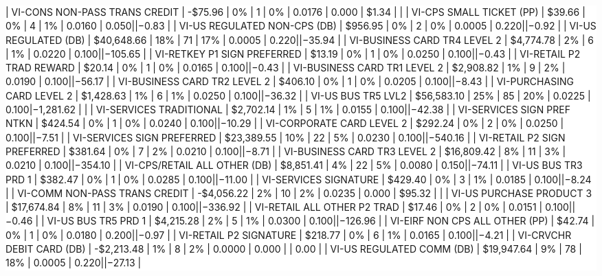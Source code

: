| VI-CONS NON-PASS TRANS CREDIT  | -$75.96     | 0%         | 1                      | 0%                      | 0.0176                   | 0.000                | $1.34      |                                   |
| VI-CPS SMALL TICKET (PP)       | $39.66      | 0%         | 4                      | 1%                      | 0.0160                   | $0.050               |            | -$0.83                            |
| VI-US REGULATED NON-CPS (DB)   | $956.95     | 0%         | 2                      | 0%                      | 0.0005                   | $0.220               |            | -$0.92                            |
| VI-US REGULATED (DB)           | $40,648.66  | 18%        | 71                     | 17%                     | 0.0005                   | $0.220               |            | -$35.94                           |
| VI-BUSINESS CARD TR4 LEVEL 2   | $4,774.78   | 2%         | 6                      | 1%                      | 0.0220                   | $0.100               |            | -$105.65                          |
| VI-RETKEY P1 SIGN PREFERRED    | $13.19      | 0%         | 1                      | 0%                      | 0.0250                   | $0.100               |            | -$0.43                            |
| VI-RETAIL P2 TRAD REWARD       | $20.14      | 0%         | 1                      | 0%                      | 0.0165                   | $0.100               |            | -$0.43                            |
| VI-BUSINESS CARD TR1 LEVEL 2   | $2,908.82   | 1%         | 9                      | 2%                      | 0.0190                   | $0.100               |            | -$56.17                           |
| VI-BUSINESS CARD TR2 LEVEL 2   | $406.10     | 0%         | 1                      | 0%                      | 0.0205                   | $0.100               |            | -$8.43                            |
| VI-PURCHASING CARD LEVEL 2     | $1,428.63   | 1%         | 6                      | 1%                      | 0.0250                   | $0.100               |            | -$36.32                           |
| VI-US BUS TR5 LVL2             | $56,583.10  | 25%        | 85                     | 20%                     | 0.0225                   | $0.100               | -$1,281.62 |                                   |
| VI-SERVICES TRADITIONAL        | $2,702.14   | 1%         | 5                      | 1%                      | 0.0155                   | $0.100               |            | -$42.38                           |
| VI-SERVICES SIGN PREF NTKN     | $424.54     | 0%         | 1                      | 0%                      | 0.0240                   | $0.100               |            | -$10.29                           |
| VI-CORPORATE CARD LEVEL 2      | $292.24     | 0%         | 2                      | 0%                      | 0.0250                   | $0.100               |            | -$7.51                            |
| VI-SERVICES SIGN PREFERRED     | $23,389.55  | 10%        | 22                     | 5%                      | 0.0230                   | $0.100               |            | -$540.16                          |
| VI-RETAIL P2 SIGN PREFERRED    | $381.64     | 0%         | 7                      | 2%                      | 0.0210                   | $0.100               |            | -$8.71                            |
| VI-BUSINESS CARD TR3 LEVEL 2   | $16,809.42  | 8%         | 11                     | 3%                      | 0.0210                   | $0.100               |            | -$354.10                          |
| VI-CPS/RETAIL ALL OTHER (DB)   | $8,851.41   | 4%         | 22                     | 5%                      | 0.0080                   | $0.150               |            | -$74.11                           |
| VI-US BUS TR3 PRD 1            | $382.47     | 0%         | 1                      | 0%                      | 0.0285                   | $0.100               |            | -$11.00                           |
| VI-SERVICES SIGNATURE          | $429.40     | 0%         | 3                      | 1%                      | 0.0185                   | $0.100               |            | -$8.24                            |
| VI-COMM NON-PASS TRANS CREDIT  | -$4,056.22  | 2%         | 10                     | 2%                      | 0.0235                   | 0.000                | $95.32     |                                   |
| VI-US PURCHASE PRODUCT 3       | $17,674.84  | 8%         | 11                     | 3%                      | 0.0190                   | $0.100               |            | -$336.92                          |
| VI-RETAIL ALL OTHER P2 TRAD    | $17.46      | 0%         | 2                      | 0%                      | 0.0151                   | $0.100               |            | -$0.46                            |
| VI-US BUS TR5 PRD 1            | $4,215.28   | 2%         | 5                      | 1%                      | 0.0300                   | $0.100               |            | -$126.96                          |
| VI-EIRF NON CPS ALL OTHER (PP) | $42.74      | 0%         | 1                      | 0%                      | 0.0180                   | $0.200               |            | -$0.97                            |
| VI-RETAIL P2 SIGNATURE         | $218.77     | 0%         | 6                      | 1%                      | 0.0165                   | $0.100               |            | -$4.21                            |
| VI-CRVCHR DEBIT CARD (DB)      | -$2,213.48  | 1%         | 8                      | 2%                      | 0.0000                   | 0.000                |            | 0.00                              |
| VI-US REGULATED COMM (DB)      | $19,947.64  | 9%         | 78                     | 18%                     | 0.0005                   | $0.220               |            | -$27.13                           |